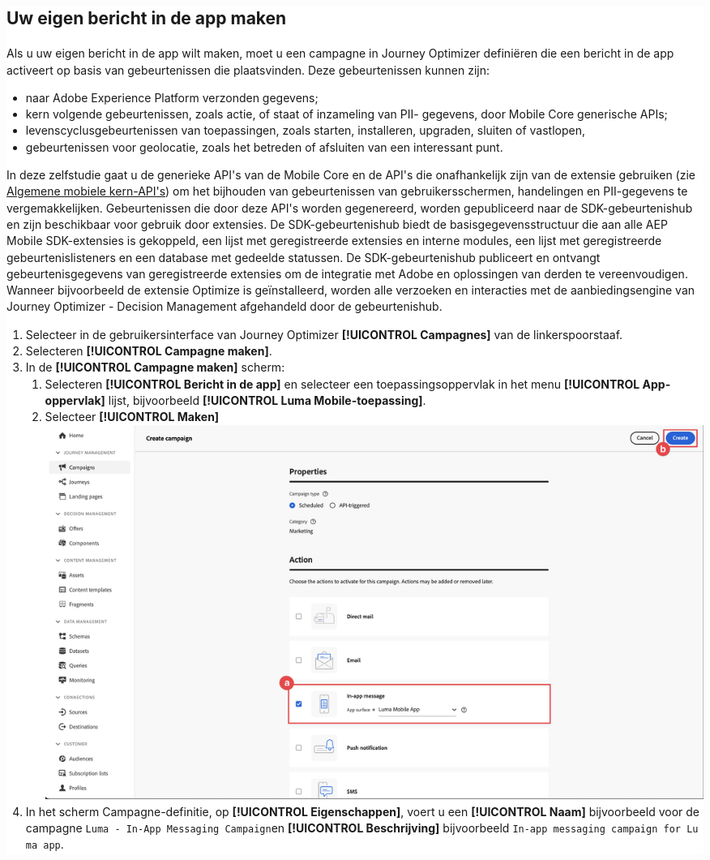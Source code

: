 
## Uw eigen bericht in de app maken

Als u uw eigen bericht in de app wilt maken, moet u een campagne in Journey Optimizer definiëren die een bericht in de app activeert op basis van gebeurtenissen die plaatsvinden. Deze gebeurtenissen kunnen zijn:

* naar Adobe Experience Platform verzonden gegevens;
* kern volgende gebeurtenissen, zoals actie, of staat of inzameling van PII- gegevens, door Mobile Core generische APIs;
* levenscyclusgebeurtenissen van toepassingen, zoals starten, installeren, upgraden, sluiten of vastlopen,
* gebeurtenissen voor geolocatie, zoals het betreden of afsluiten van een interessant punt.

In deze zelfstudie gaat u de generieke API&#39;s van de Mobile Core en de API&#39;s die onafhankelijk zijn van de extensie gebruiken (zie [Algemene mobiele kern-API&#39;s](https://developer.adobe.com/client-sdks/documentation/mobile-core/#mobile-core-generic-apis)) om het bijhouden van gebeurtenissen van gebruikersschermen, handelingen en PII-gegevens te vergemakkelijken. Gebeurtenissen die door deze API&#39;s worden gegenereerd, worden gepubliceerd naar de SDK-gebeurtenishub en zijn beschikbaar voor gebruik door extensies. De SDK-gebeurtenishub biedt de basisgegevensstructuur die aan alle AEP Mobile SDK-extensies is gekoppeld, een lijst met geregistreerde extensies en interne modules, een lijst met geregistreerde gebeurtenislisteners en een database met gedeelde statussen.
De SDK-gebeurtenishub publiceert en ontvangt gebeurtenisgegevens van geregistreerde extensies om de integratie met Adobe en oplossingen van derden te vereenvoudigen. Wanneer bijvoorbeeld de extensie Optimize is geïnstalleerd, worden alle verzoeken en interacties met de aanbiedingsengine van Journey Optimizer - Decision Management afgehandeld door de gebeurtenishub.

1. Selecteer in de gebruikersinterface van Journey Optimizer **[!UICONTROL Campagnes]** van de linkerspoorstaaf.
1. Selecteren **[!UICONTROL Campagne maken]**.
1. In de **[!UICONTROL Campagne maken]** scherm:
   1. Selecteren **[!UICONTROL Bericht in de app]** en selecteer een toepassingsoppervlak in het menu **[!UICONTROL App-oppervlak]** lijst, bijvoorbeeld **[!UICONTROL Luma Mobile-toepassing]**.
   1. Selecteer **[!UICONTROL Maken]**
      ![Campagneigenschappen](assets/ajo-campaign-properties.png)
1. In het scherm Campagne-definitie, op **[!UICONTROL Eigenschappen]**, voert u een **[!UICONTROL Naam]** bijvoorbeeld voor de campagne `Luma - In-App Messaging Campaign`en **[!UICONTROL Beschrijving]** bijvoorbeeld `In-app messaging campaign for Luma app`.